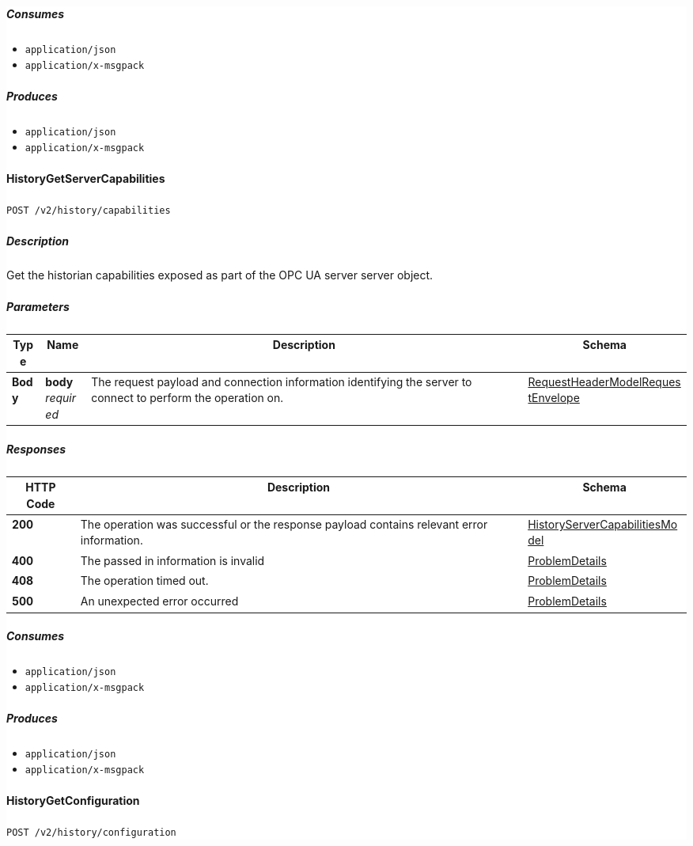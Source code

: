 
##### Consumes

* `application/json`
* `application/x-msgpack`


##### Produces

* `application/json`
* `application/x-msgpack`


<a name="historygetservercapabilities"></a>
#### HistoryGetServerCapabilities
```
POST /v2/history/capabilities
```


##### Description
Get the historian capabilities exposed as part of the OPC UA server server object.


##### Parameters

|Type|Name|Description|Schema|
|---|---|---|---|
|**Body**|**body**  <br>*required*|The request payload and connection information identifying the server to connect to perform the operation on.|[RequestHeaderModelRequestEnvelope](definitions.md#requestheadermodelrequestenvelope)|


##### Responses

|HTTP Code|Description|Schema|
|---|---|---|
|**200**|The operation was successful or the response payload contains relevant error information.|[HistoryServerCapabilitiesModel](definitions.md#historyservercapabilitiesmodel)|
|**400**|The passed in information is invalid|[ProblemDetails](definitions.md#problemdetails)|
|**408**|The operation timed out.|[ProblemDetails](definitions.md#problemdetails)|
|**500**|An unexpected error occurred|[ProblemDetails](definitions.md#problemdetails)|


##### Consumes

* `application/json`
* `application/x-msgpack`


##### Produces

* `application/json`
* `application/x-msgpack`


<a name="historygetconfiguration"></a>
#### HistoryGetConfiguration
```
POST /v2/history/configuration
```
